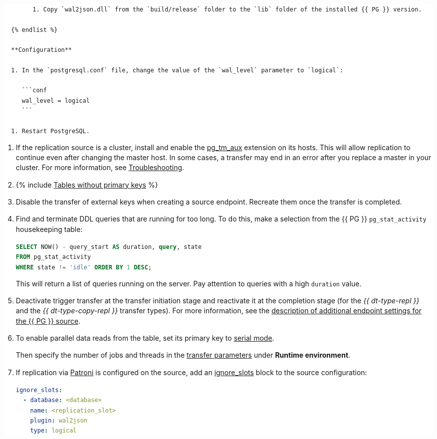             1. Copy `wal2json.dll` from the `build/release` folder to the `lib` folder of the installed {{ PG }} version.

      {% endlist %}

      **Configuration**

      1. In the `postgresql.conf` file, change the value of the `wal_level` parameter to `logical`:

         ```conf
         wal_level = logical
         ```

      1. Restart PostgreSQL.

   1. If the replication source is a cluster, install and enable the [pg_tm_aux](https://github.com/x4m/pg_tm_aux) extension on its hosts. This will allow replication to continue even after changing the master host. In some cases, a transfer may end in an error after you replace a master in your cluster. For more information, see [Troubleshooting](../troubleshooting/index.md#master-change).

   1. {% include [Tables without primary keys](../../_includes/data-transfer/primary-keys-postgresql.md) %}

   1. Disable the transfer of external keys when creating a source endpoint. Recreate them once the transfer is completed.

   1. Find and terminate DDL queries that are running for too long. To do this, make a selection from the {{ PG }} `pg_stat_activity` housekeeping table:

      ```sql
      SELECT NOW() - query_start AS duration, query, state
      FROM pg_stat_activity
      WHERE state != 'idle' ORDER BY 1 DESC;
      ```

      This will return a list of queries running on the server. Pay attention to queries with a high `duration` value.

   1. Deactivate trigger transfer at the transfer initiation stage and reactivate it at the completion stage (for the _{{ dt-type-repl }}_ and the _{{ dt-type-copy-repl }}_ transfer types). For more information, see the [description of additional endpoint settings for the {{ PG }} source](./endpoint/source/postgresql.md#additional-settings).

   1. To enable parallel data reads from the table, set its primary key to [serial mode](https://www.postgresql.org/docs/current/datatype-numeric.html#DATATYPE-SERIAL).

      Then specify the number of jobs and threads in the [transfer parameters](transfer.md#create) under **Runtime environment**.

   1. If replication via [Patroni](https://github.com/zalando/patroni) is configured on the source, add an [ignore_slots](https://patroni.readthedocs.io/en/latest/SETTINGS.html?highlight=ignore_slots#dynamic-configuration-settings) block to the source configuration:

      ```yaml
      ignore_slots:
        - database: <database>
          name: <replication_slot>
          plugin: wal2json
          type: logical
      ```
